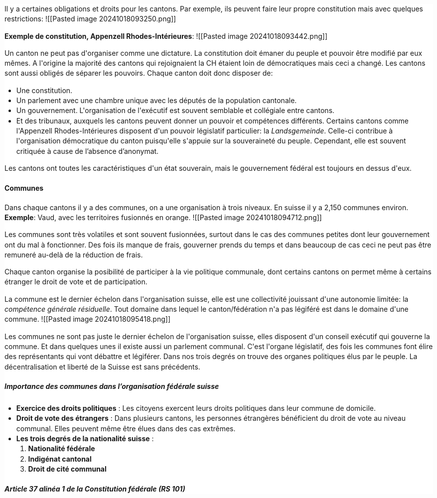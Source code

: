 Il y a certaines obligations et droits pour les cantons. Par exemple, ils peuvent faire leur propre constitution mais avec quelques restrictions:
![[Pasted image 20241018093250.png]]

**Exemple de constitution, Appenzell Rhodes-Intérieures**:
	![[Pasted image 20241018093442.png]]

Un canton ne peut pas d'organiser comme une dictature. La constitution doit émaner du peuple et pouvoir être modifié par eux mêmes. A l'origine la majorité des cantons qui rejoignaient la CH étaient loin de démocratiques mais ceci a changé. Les cantons sont aussi obligés de séparer les pouvoirs. Chaque canton doit donc disposer de:
- Une constitution.
- Un parlement avec une chambre unique avec les députés de la population cantonale.
- Un gouvernement. L'organisation de l'exécutif est souvent semblable et collégiale entre cantons.
- Et des tribunaux, auxquels les cantons peuvent donner un pouvoir et compétences différents.
Certains cantons comme l'Appenzell Rhodes-Intérieures disposent d'un pouvoir législatif particulier: la *Landsgemeinde*. Celle-ci contribue à l'organisation démocratique du canton puisqu'elle s'appuie sur la souveraineté du peuple. Cependant, elle est souvent critiquée à cause de l’absence d’anonymat.

Les cantons ont toutes les caractéristiques d'un état souverain, mais le gouvernement fédéral est toujours en dessus d'eux.
#### Communes
Dans chaque cantons il y a des communes, on a une organisation à trois niveaux. En suisse il y a 2,150 communes environ.
**Exemple**: Vaud, avec les territoires fusionnés en orange.
	![[Pasted image 20241018094712.png]]

Les communes sont très volatiles et sont souvent fusionnées, surtout dans le cas des communes petites dont leur gouvernement ont du mal à fonctionner. Des fois ils manque de frais, gouverner prends du temps et dans beaucoup de cas ceci ne peut pas être remuneré au-delà de la réduction de frais.

Chaque canton organise la posibilité de participer à la vie politique communale, dont certains cantons on permet même à certains étranger le droit de vote et de participation.

La commune est le dernier échelon dans l'organisation suisse, elle est une collectivité jouissant d'une autonomie limitée: la *compétence générale résiduelle*. Tout domaine dans lequel le canton/fédération n'a pas légiféré est dans le domaine d'une commune.
![[Pasted image 20241018095418.png]]

Les communes ne sont pas juste le dernier échelon de l'organisation suisse, elles disposent d'un conseil exécutif qui gouverne la commune. Et dans quelques unes il existe aussi un parlement communal. C'est l'organe législatif, des fois les communes font élire des représentants qui vont débattre et légiférer. Dans nos trois degrés on trouve des organes politiques élus par le peuple. La décentralisation et liberté de la Suisse est sans précédents.
##### Importance des communes dans l’organisation fédérale suisse
- **Exercice des droits politiques** : Les citoyens exercent leurs droits politiques dans leur commune de domicile.
- **Droit de vote des étrangers** : Dans plusieurs cantons, les personnes étrangères bénéficient du droit de vote au niveau communal. Elles peuvent même être élues dans des cas extrêmes.
- **Les trois degrés de la nationalité suisse** :
    1. **Nationalité fédérale**
    2. **Indigénat cantonal**
    3. **Droit de cité communal**
###### **Article 37 alinéa 1 de la Constitution fédérale (RS 101)**
